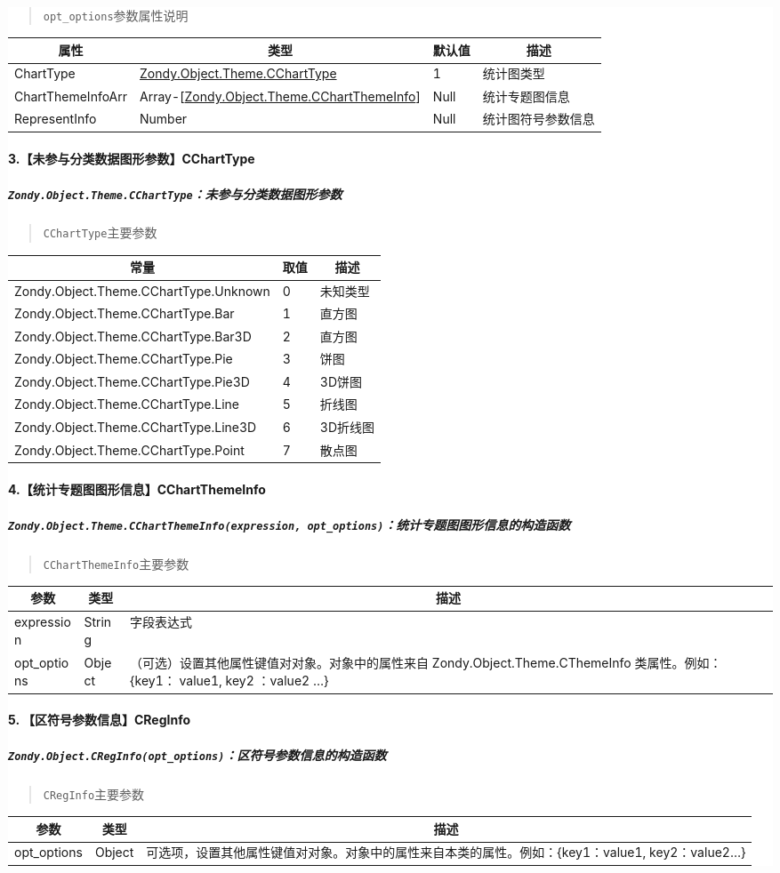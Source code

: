 > `opt_options`参数属性说明

| 属性              | 类型                                                         | 默认值 | 描述               |
| ----------------- | ------------------------------------------------------------ | ------ | ------------------ |
| ChartType         | <a href="http://develop.smaryun.com:8899/docs/mapboxgl/Zondy.Object.Theme.CChartType.html" target="_blank">Zondy.Object.Theme.CChartType</a> | 1      | 统计图类型         |
| ChartThemeInfoArr | Array-[<a href="http://develop.smaryun.com:8899/docs/mapboxgl/Zondy.Object.Theme.CChartThemeInfo.html" target="_blank">Zondy.Object.Theme.CChartThemeInfo</a>] | Null   | 统计专题图信息     |
| RepresentInfo     | Number                                                       | Null   | 统计图符号参数信息 |

#### 3.【未参与分类数据图形参数】CChartType

##### `Zondy.Object.Theme.CChartType`：未参与分类数据图形参数

> `CChartType`主要参数

| 常量                                  | 取值 | 描述     |
| ------------------------------------- | ---- | -------- |
| Zondy.Object.Theme.CChartType.Unknown | 0    | 未知类型 |
| Zondy.Object.Theme.CChartType.Bar     | 1    | 直方图   |
| Zondy.Object.Theme.CChartType.Bar3D   | 2    | 直方图   |
| Zondy.Object.Theme.CChartType.Pie     | 3    | 饼图     |
| Zondy.Object.Theme.CChartType.Pie3D   | 4    | 3D饼图   |
| Zondy.Object.Theme.CChartType.Line    | 5    | 折线图   |
| Zondy.Object.Theme.CChartType.Line3D  | 6    | 3D折线图 |
| Zondy.Object.Theme.CChartType.Point   | 7    | 散点图   |

#### 4.【统计专题图图形信息】CChartThemeInfo

##### `Zondy.Object.Theme.CChartThemeInfo(expression, opt_options)`：统计专题图图形信息的构造函数

> `CChartThemeInfo`主要参数

| 参数        | 类型   | 描述                                                         |
| ----------- | ------ | ------------------------------------------------------------ |
| expression  | String | 字段表达式                                                   |
| opt_options | Object | （可选）设置其他属性键值对对象。对象中的属性来自 Zondy.Object.Theme.CThemeInfo 类属性。例如：{key1： value1,  key2 ：value2 …} |

#### 5. 【区符号参数信息】CRegInfo

##### `Zondy.Object.CRegInfo(opt_options)`：区符号参数信息的构造函数

> `CRegInfo`主要参数

| **参数**    | **类型** | **描述**                                                     |
| ----------- | -------- | ------------------------------------------------------------ |
| opt_options | Object   | 可选项，设置其他属性键值对对象。对象中的属性来自本类的属性。例如：{key1：value1, key2：value2…} |
